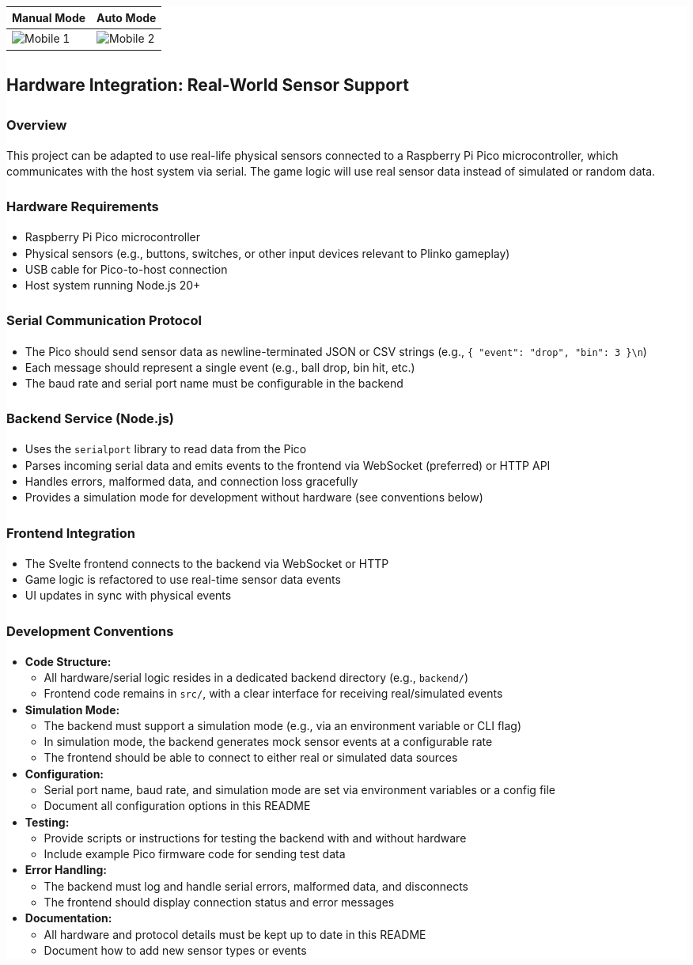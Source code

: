 | Manual Mode                             | Auto Mode                               |
| --------------------------------------- | --------------------------------------- |
| ![Mobile 1](./screenshots/mobile-1.jpg) | ![Mobile 2](./screenshots/mobile-2.jpg) |

## Hardware Integration: Real-World Sensor Support

### Overview
This project can be adapted to use real-life physical sensors connected to a Raspberry Pi Pico microcontroller, which communicates with the host system via serial. The game logic will use real sensor data instead of simulated or random data.

### Hardware Requirements
- Raspberry Pi Pico microcontroller
- Physical sensors (e.g., buttons, switches, or other input devices relevant to Plinko gameplay)
- USB cable for Pico-to-host connection
- Host system running Node.js 20+

### Serial Communication Protocol
- The Pico should send sensor data as newline-terminated JSON or CSV strings (e.g., `{ "event": "drop", "bin": 3 }\n`)
- Each message should represent a single event (e.g., ball drop, bin hit, etc.)
- The baud rate and serial port name must be configurable in the backend

### Backend Service (Node.js)
- Uses the `serialport` library to read data from the Pico
- Parses incoming serial data and emits events to the frontend via WebSocket (preferred) or HTTP API
- Handles errors, malformed data, and connection loss gracefully
- Provides a simulation mode for development without hardware (see conventions below)

### Frontend Integration
- The Svelte frontend connects to the backend via WebSocket or HTTP
- Game logic is refactored to use real-time sensor data events
- UI updates in sync with physical events

### Development Conventions
- **Code Structure:**
  - All hardware/serial logic resides in a dedicated backend directory (e.g., `backend/`)
  - Frontend code remains in `src/`, with a clear interface for receiving real/simulated events
- **Simulation Mode:**
  - The backend must support a simulation mode (e.g., via an environment variable or CLI flag)
  - In simulation mode, the backend generates mock sensor events at a configurable rate
  - The frontend should be able to connect to either real or simulated data sources
- **Configuration:**
  - Serial port name, baud rate, and simulation mode are set via environment variables or a config file
  - Document all configuration options in this README
- **Testing:**
  - Provide scripts or instructions for testing the backend with and without hardware
  - Include example Pico firmware code for sending test data
- **Error Handling:**
  - The backend must log and handle serial errors, malformed data, and disconnects
  - The frontend should display connection status and error messages
- **Documentation:**
  - All hardware and protocol details must be kept up to date in this README
  - Document how to add new sensor types or events
